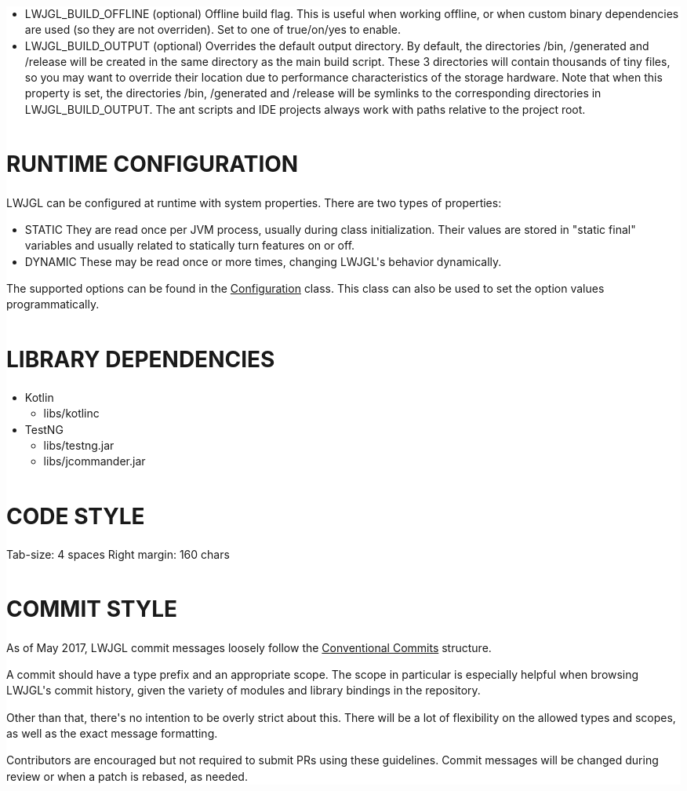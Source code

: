 * LWJGL_BUILD_OFFLINE (optional)
	Offline build flag. This is useful when working offline, or when custom binary dependencies are used (so they are not overriden). Set to one of true/on/yes to enable.
* LWJGL_BUILD_OUTPUT (optional)
	Overrides the default output directory. By default, the directories /bin, /generated and /release will be created in the same directory as the main build script. These 3 directories will contain thousands of tiny files, so you may want to override their location due to performance characteristics of the storage hardware.
Note that when this property is set, the directories /bin, /generated and /release will be symlinks to the corresponding directories in LWJGL_BUILD_OUTPUT. The ant scripts and IDE projects always work with paths relative to the project root.

# RUNTIME CONFIGURATION
LWJGL can be configured at runtime with system properties. There are two types of properties:
* STATIC
    They are read once per JVM process, usually during class initialization. Their values are stored in "static final" variables and usually related to statically turn features on or off.
* DYNAMIC
    These may be read once or more times, changing LWJGL's behavior dynamically.

The supported options can be found in the [Configuration](https://github.com/LWJGL/lwjgl3/blob/master/modules/core/src/main/java/org/lwjgl/system/Configuration.java) class. This class can also be used to set the option values programmatically.

# LIBRARY DEPENDENCIES
* Kotlin
    - libs/kotlinc
* TestNG
    - libs/testng.jar
    - libs/jcommander.jar

# CODE STYLE
Tab-size: 4 spaces
Right margin: 160 chars

# COMMIT STYLE
As of May 2017, LWJGL commit messages loosely follow the [Conventional Commits](http://conventionalcommits.org/) structure.

A commit should have a type prefix and an appropriate scope. The scope in particular is especially helpful when browsing LWJGL's commit history, given the variety of modules and library bindings in the repository.

Other than that, there's no intention to be overly strict about this. There will be a lot of flexibility on the allowed types and scopes, as well as the exact message formatting.

Contributors are encouraged but not required to submit PRs using these guidelines. Commit messages will be changed during review or when a patch is rebased, as needed.
